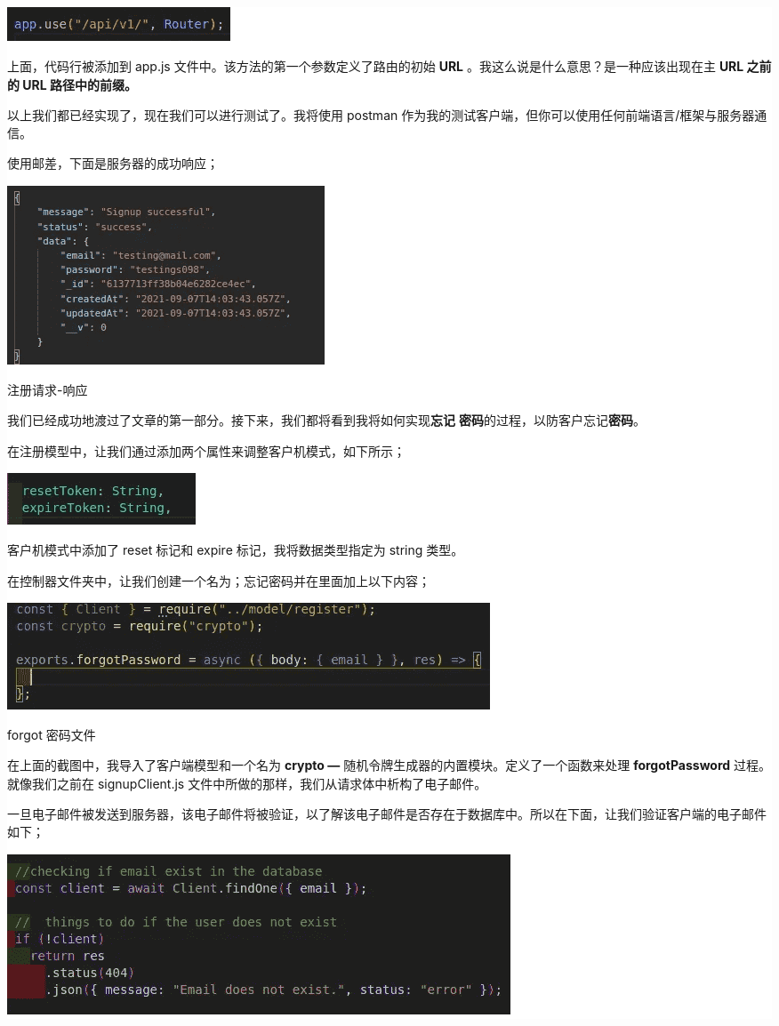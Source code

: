 ![](img/765dd305c6fd625dfd199c256c9a3ff6.png)

上面，代码行被添加到 app.js 文件中。该方法的第一个参数定义了路由的初始 **URL** 。我这么说是什么意思？是一种应该出现在主 **URL 之前的 **URL** 路径中的前缀。**

以上我们都已经实现了，现在我们可以进行测试了。我将使用 postman 作为我的测试客户端，但你可以使用任何前端语言/框架与服务器通信。

使用邮差，下面是服务器的成功响应；

![](img/12b6f0d44e36e7909c6d8f058b0292e8.png)

注册请求-响应

我们已经成功地渡过了文章的第一部分。接下来，我们都将看到我将如何实现**忘记** **密码**的过程，以防客户忘记**密码**。

在注册模型中，让我们通过添加两个属性来调整客户机模式，如下所示；

![](img/7a5249b3813f13afc558c734107bb2ef.png)

客户机模式中添加了 reset 标记和 expire 标记，我将数据类型指定为 string 类型。

在控制器文件夹中，让我们创建一个名为；忘记密码并在里面加上以下内容；

![](img/65c43a2e032aa7a422c5b646941de46e.png)

forgot 密码文件

在上面的截图中，我导入了客户端模型和一个名为 **crypto —** 随机令牌生成器的内置模块。定义了一个函数来处理 **forgotPassword** 过程。就像我们之前在 signupClient.js 文件中所做的那样，我们从请求体中析构了电子邮件。

一旦电子邮件被发送到服务器，该电子邮件将被验证，以了解该电子邮件是否存在于数据库中。所以在下面，让我们验证客户端的电子邮件如下；

![](img/4984f37e4b6387075d3e81d0a9c50057.png)
